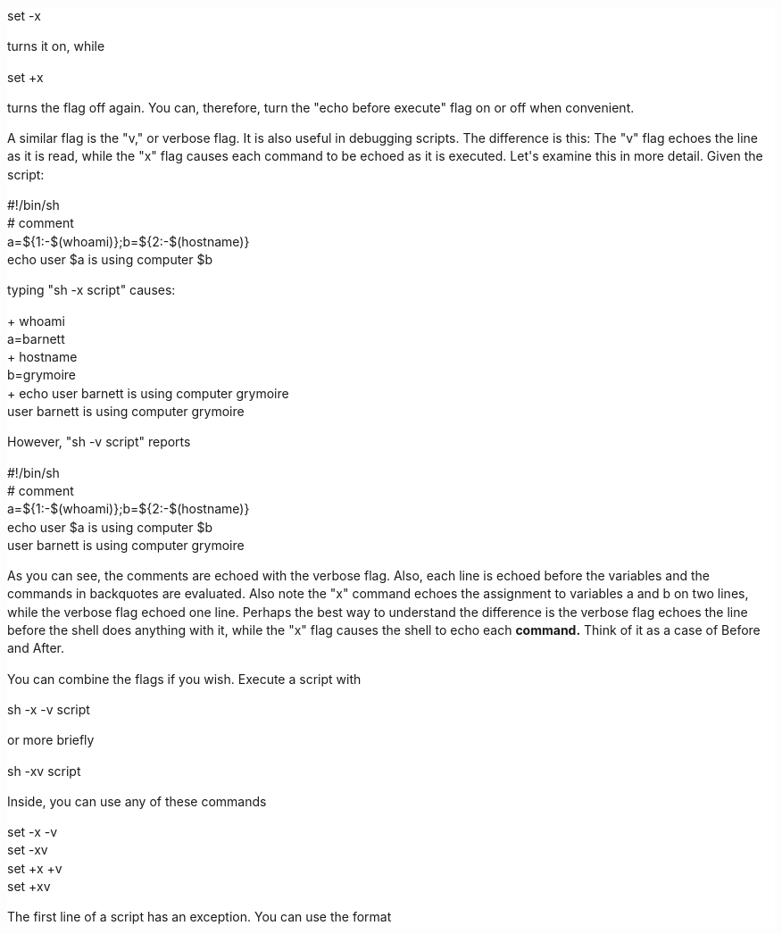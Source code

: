 set -x  

turns it on, while

set +x  

turns the flag off again. You can, therefore, turn the "echo before execute" flag on or off when convenient.

A similar flag is the "v," or verbose flag. It is also useful in debugging scripts. The difference is this: The "v" flag echoes the line as it is read, while the "x" flag causes each command to be echoed as it is executed. Let's examine this in more detail. Given the script:

#!/bin/sh  
\# comment  
a=${1:-$(whoami)};b=${2:-$(hostname)}  
echo user $a is using computer $b  

typing "sh -x script" causes:

\+ whoami  
a=barnett  
\+ hostname  
b=grymoire  
\+ echo user barnett is using computer grymoire  
user barnett is using computer grymoire  

However, "sh -v script" reports

#!/bin/sh  
\# comment  
a=${1:-$(whoami)};b=${2:-$(hostname)}  
echo user $a is using computer $b  
user barnett is using computer grymoire  

As you can see, the comments are echoed with the verbose flag. Also, each line is echoed before the variables and the commands in backquotes are evaluated. Also note the "x" command echoes the assignment to variables a and b on two lines, while the verbose flag echoed one line. Perhaps the best way to understand the difference is the verbose flag echoes the line before the shell does anything with it, while the "x" flag causes the shell to echo each **command.** Think of it as a case of Before and After.

You can combine the flags if you wish. Execute a script with

sh -x -v script  

or more briefly

sh -xv script  

Inside, you can use any of these commands

set -x -v  
set -xv  
set +x +v  
set +xv  

The first line of a script has an exception. You can use the format
